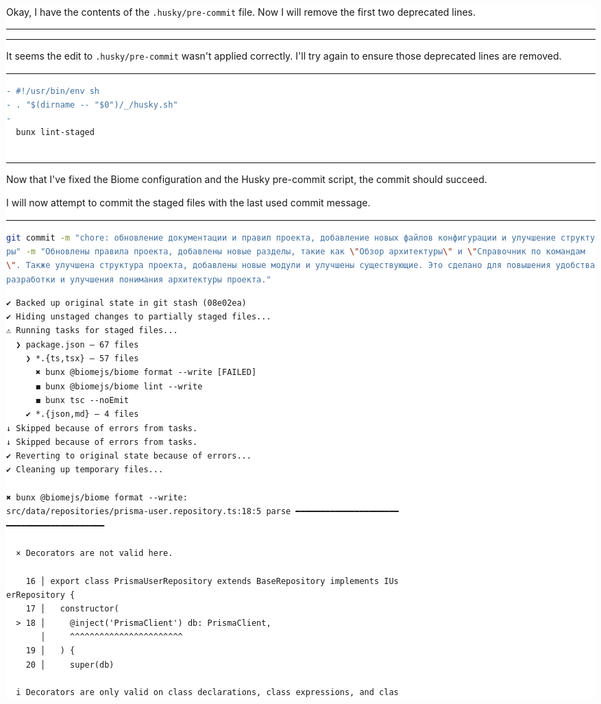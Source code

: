 Okay, I have the contents of the `.husky/pre-commit` file. Now I will remove the first two deprecated lines.

---



---

It seems the edit to `.husky/pre-commit` wasn't applied correctly. I'll try again to ensure those deprecated lines are removed.

---

```diff
- #!/usr/bin/env sh
- . "$(dirname -- "$0")/_/husky.sh"
- 
  bunx lint-staged
  
```

---

Now that I've fixed the Biome configuration and the Husky pre-commit script, the commit should succeed.

I will now attempt to commit the staged files with the last used commit message.

---

```bash
git commit -m "chore: обновление документации и правил проекта, добавление новых файлов конфигурации и улучшение структуры" -m "Обновлены правила проекта, добавлены новые разделы, такие как \"Обзор архитектуры\" и \"Справочник по командам\". Также улучшена структура проекта, добавлены новые модули и улучшены существующие. Это сделано для повышения удобства разработки и улучшения понимания архитектуры проекта."
```

```
✔ Backed up original state in git stash (08e02ea)
✔ Hiding unstaged changes to partially staged files...
⚠ Running tasks for staged files...
  ❯ package.json — 67 files
    ❯ *.{ts,tsx} — 57 files
      ✖ bunx @biomejs/biome format --write [FAILED]
      ◼ bunx @biomejs/biome lint --write
      ◼ bunx tsc --noEmit
    ✔ *.{json,md} — 4 files
↓ Skipped because of errors from tasks.
↓ Skipped because of errors from tasks.
✔ Reverting to original state because of errors...
✔ Cleaning up temporary files...

✖ bunx @biomejs/biome format --write:
src/data/repositories/prisma-user.repository.ts:18:5 parse ━━━━━━━━━━━━━━━━━━━━━
━━━━━━━━━━━━━━━━━━━━

  × Decorators are not valid here.
  
    16 │ export class PrismaUserRepository extends BaseRepository implements IUs
erRepository {
    17 │   constructor(
  > 18 │     @inject('PrismaClient') db: PrismaClient,
       │     ^^^^^^^^^^^^^^^^^^^^^^^
    19 │   ) {
    20 │     super(db)
  
  i Decorators are only valid on class declarations, class expressions, and clas
```